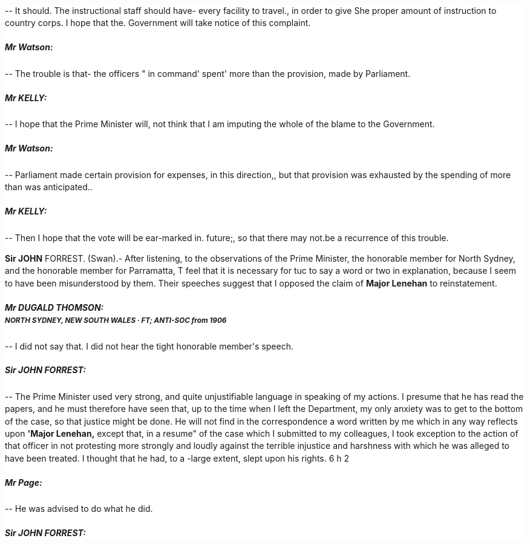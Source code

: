 -- It should. The instructional staff should have- every facility to travel., in order to give She proper amount of instruction to country corps. I hope that the. Government will take notice of this complaint. 

##### Mr Watson:

-- The trouble is that- the officers " in command' spent' more than the provision, made by Parliament. 

##### Mr KELLY:

-- I hope that the Prime Minister will, not think that I am imputing the whole of the blame to the Government.  

##### Mr Watson:

--  Parliament made certain provision for expenses, in this direction,, but that provision was exhausted by the spending of more than was anticipated.. 

##### Mr KELLY:

-- Then I hope that the vote will be ear-marked in. future;, so that there may not.be a recurrence of this trouble. 


 **Sir JOHN** FORREST. (Swan).- After listening, to the observations of the Prime Minister, the honorable member for North Sydney, and the honorable member for Parramatta, T feel that it is necessary for tuc to say a word or two in explanation, because I seem to have been misunderstood by them. Their speeches suggest that I opposed the claim of  **Major Lenehan**  to reinstatement. 

##### Mr DUGALD THOMSON:<br><small class="text-muted">NORTH SYDNEY, NEW SOUTH WALES &middot; FT; ANTI-SOC from 1906</small>

--  I did not say that. I did not hear the tight honorable member's speech. 

##### Sir JOHN FORREST:

-- The Prime Minister used very strong, and quite unjustifiable language in speaking of my actions. I presume that he has read the papers, and he must therefore have seen that, up to the time when I left the Department, my only anxiety was to get to the bottom of the case, so that justice might be done. He will not find in the correspondence a word written by me which in any way reflects upon  **'Major Lenehan,**  except that, in a resume" of the case which I submitted to my colleagues, I took exception to the action of that officer in not protesting more strongly and loudly against the terrible injustice and harshness with which he was alleged to have been treated. I thought that he had, to a -large extent, slept upon his rights. 6 h 2 

##### Mr Page:

--  He was advised to do what he did. 

##### Sir JOHN FORREST:
